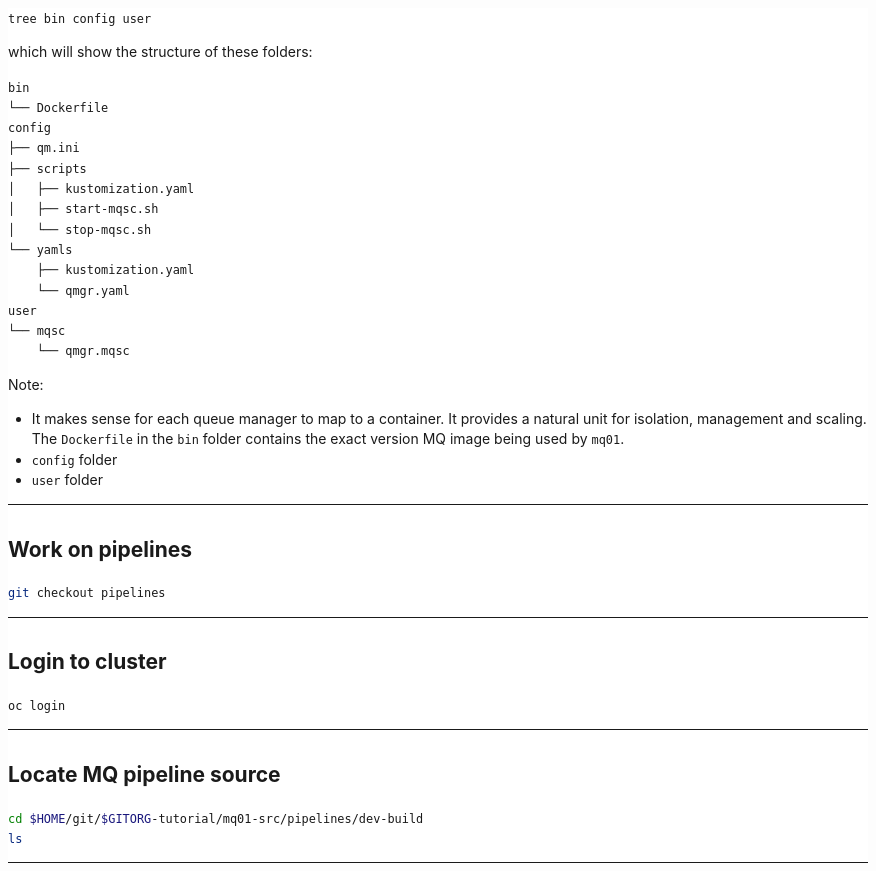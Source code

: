 ```bash
tree bin config user
```

which will show the structure of these folders:

```bash
bin
└── Dockerfile
config
├── qm.ini
├── scripts
│   ├── kustomization.yaml
│   ├── start-mqsc.sh
│   └── stop-mqsc.sh
└── yamls
    ├── kustomization.yaml
    └── qmgr.yaml
user
└── mqsc
    └── qmgr.mqsc
```

Note:
* It makes sense for each queue manager to map to a container. It provides a
  natural unit for isolation, management and scaling. The `Dockerfile` in the
  `bin` folder contains the exact version MQ image being used by `mq01`.
* `config` folder
* `user` folder

---

## Work on pipelines

```bash
git checkout pipelines
```

---

## Login to cluster

```bash
oc login
```

---

## Locate MQ pipeline source

```bash
cd $HOME/git/$GITORG-tutorial/mq01-src/pipelines/dev-build
ls
```

---